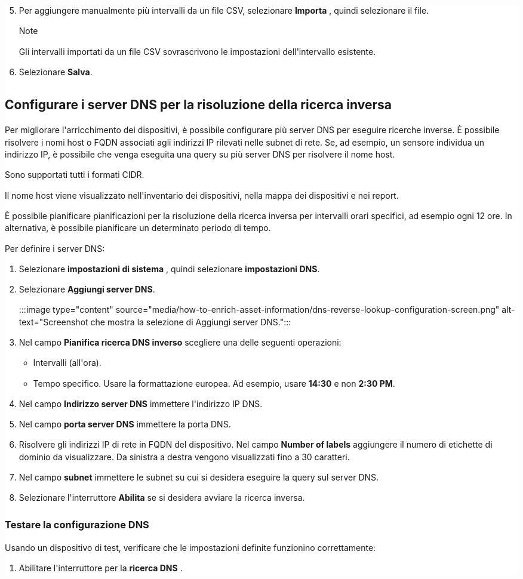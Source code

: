 5. Per aggiungere manualmente più intervalli da un file CSV, selezionare **Importa** , quindi selezionare il file.

    > [!NOTE]
    > Gli intervalli importati da un file CSV sovrascrivono le impostazioni dell'intervallo esistente.

6. Selezionare **Salva**.

## <a name="configure-dns-servers-for-reverse-lookup-resolution"></a>Configurare i server DNS per la risoluzione della ricerca inversa

Per migliorare l'arricchimento dei dispositivi, è possibile configurare più server DNS per eseguire ricerche inverse. È possibile risolvere i nomi host o FQDN associati agli indirizzi IP rilevati nelle subnet di rete. Se, ad esempio, un sensore individua un indirizzo IP, è possibile che venga eseguita una query su più server DNS per risolvere il nome host.

Sono supportati tutti i formati CIDR.

Il nome host viene visualizzato nell'inventario dei dispositivi, nella mappa dei dispositivi e nei report.

È possibile pianificare pianificazioni per la risoluzione della ricerca inversa per intervalli orari specifici, ad esempio ogni 12 ore. In alternativa, è possibile pianificare un determinato periodo di tempo.

Per definire i server DNS:

1. Selezionare **impostazioni di sistema** , quindi selezionare **impostazioni DNS**.

2. Selezionare **Aggiungi server DNS**.

    :::image type="content" source="media/how-to-enrich-asset-information/dns-reverse-lookup-configuration-screen.png" alt-text="Screenshot che mostra la selezione di Aggiungi server DNS.":::

3. Nel campo **Pianifica ricerca DNS inverso** scegliere una delle seguenti operazioni:

    - Intervalli (all'ora).
  
    - Tempo specifico. Usare la formattazione europea. Ad esempio, usare **14:30** e non **2:30 PM**.

4. Nel campo **Indirizzo server DNS** immettere l'indirizzo IP DNS.

5. Nel campo **porta server DNS** immettere la porta DNS.

6. Risolvere gli indirizzi IP di rete in FQDN del dispositivo. Nel campo **Number of labels** aggiungere il numero di etichette di dominio da visualizzare. Da sinistra a destra vengono visualizzati fino a 30 caratteri.

7. Nel campo **subnet** immettere le subnet su cui si desidera eseguire la query sul server DNS.

8. Selezionare l'interruttore **Abilita** se si desidera avviare la ricerca inversa.

### <a name="test-the-dns-configuration"></a>Testare la configurazione DNS 

Usando un dispositivo di test, verificare che le impostazioni definite funzionino correttamente:

1. Abilitare l'interruttore per la **ricerca DNS** .

